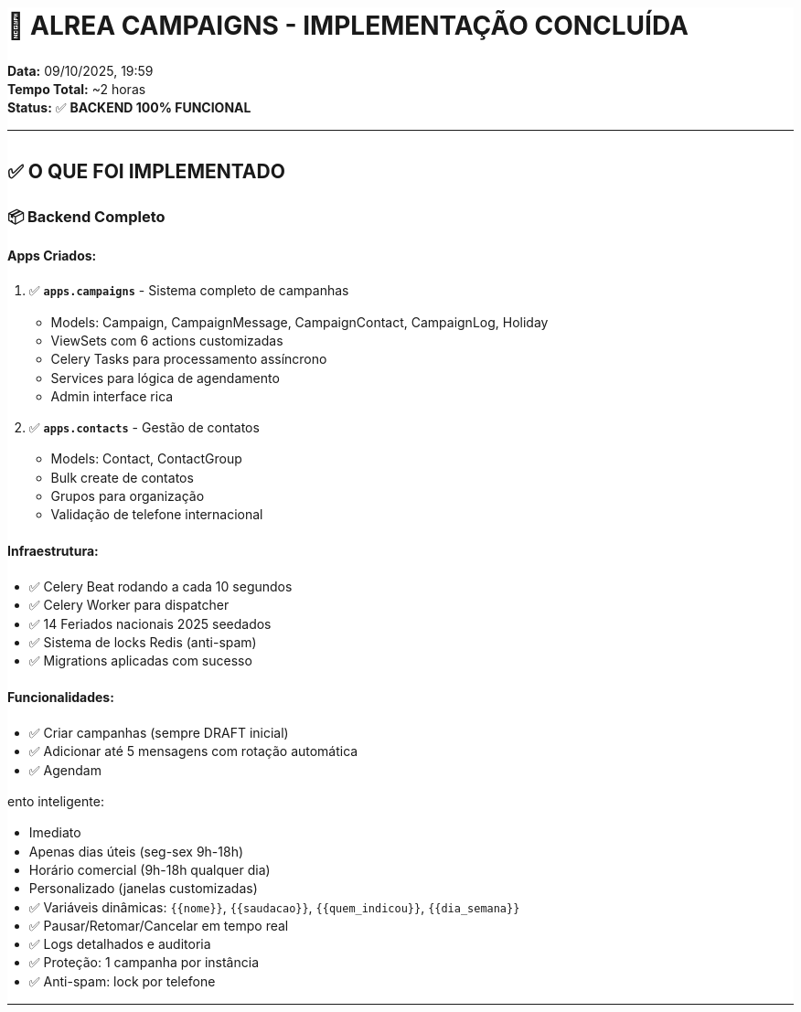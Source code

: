 # 🎉 ALREA CAMPAIGNS - IMPLEMENTAÇÃO CONCLUÍDA

**Data:** 09/10/2025, 19:59  
**Tempo Total:** ~2 horas  
**Status:** ✅ **BACKEND 100% FUNCIONAL**

---

## ✅ O QUE FOI IMPLEMENTADO

### 📦 Backend Completo

#### **Apps Criados:**
1. ✅ **`apps.campaigns`** - Sistema completo de campanhas
   - Models: Campaign, CampaignMessage, CampaignContact, CampaignLog, Holiday
   - ViewSets com 6 actions customizadas
   - Celery Tasks para processamento assíncrono
   - Services para lógica de agendamento
   - Admin interface rica

2. ✅ **`apps.contacts`** - Gestão de contatos
   - Models: Contact, ContactGroup
   - Bulk create de contatos
   - Grupos para organização
   - Validação de telefone internacional

#### **Infraestrutura:**
- ✅ Celery Beat rodando a cada 10 segundos
- ✅ Celery Worker para dispatcher
- ✅ 14 Feriados nacionais 2025 seedados
- ✅ Sistema de locks Redis (anti-spam)
- ✅ Migrations aplicadas com sucesso

#### **Funcionalidades:**
- ✅ Criar campanhas (sempre DRAFT inicial)
- ✅ Adicionar até 5 mensagens com rotação automática
- ✅ Agendam

ento inteligente:
  - Imediato
  - Apenas dias úteis (seg-sex 9h-18h)
  - Horário comercial (9h-18h qualquer dia)
  - Personalizado (janelas customizadas)
- ✅ Variáveis dinâmicas: `{{nome}}`, `{{saudacao}}`, `{{quem_indicou}}`, `{{dia_semana}}`
- ✅ Pausar/Retomar/Cancelar em tempo real
- ✅ Logs detalhados e auditoria
- ✅ Proteção: 1 campanha por instância
- ✅ Anti-spam: lock por telefone

---
